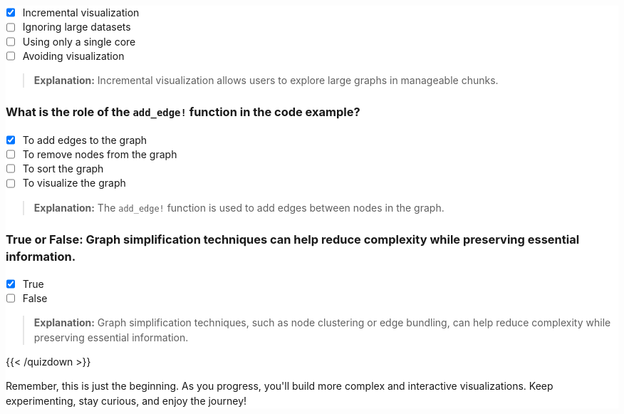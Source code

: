 - [x] Incremental visualization
- [ ] Ignoring large datasets
- [ ] Using only a single core
- [ ] Avoiding visualization

> **Explanation:** Incremental visualization allows users to explore large graphs in manageable chunks.

### What is the role of the `add_edge!` function in the code example?

- [x] To add edges to the graph
- [ ] To remove nodes from the graph
- [ ] To sort the graph
- [ ] To visualize the graph

> **Explanation:** The `add_edge!` function is used to add edges between nodes in the graph.

### True or False: Graph simplification techniques can help reduce complexity while preserving essential information.

- [x] True
- [ ] False

> **Explanation:** Graph simplification techniques, such as node clustering or edge bundling, can help reduce complexity while preserving essential information.

{{< /quizdown >}}

Remember, this is just the beginning. As you progress, you'll build more complex and interactive visualizations. Keep experimenting, stay curious, and enjoy the journey!
